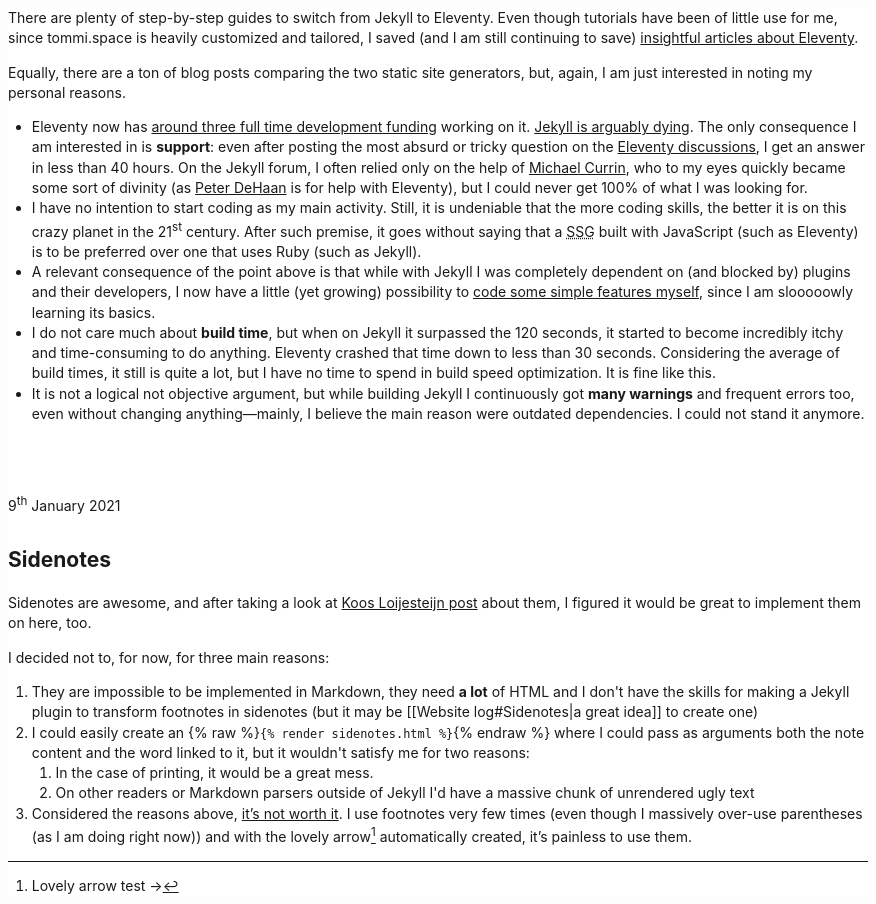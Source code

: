 There are plenty of step-by-step guides to switch from Jekyll to Eleventy. Even though tutorials have been of little use for me, since tommi.space is heavily customized and tailored, I saved (and I am still continuing to save) [insightful articles about Eleventy](https://inputs.tommi.space/tag/list/11ty 'Pages saved in Tommi’s inputs tagged “11ty”').

Equally, there are a ton of blog posts comparing the two static site generators, but, again, I am just interested in noting my personal reasons.
- Eleventy now has [around three full time development funding](https://www.11ty.dev/blog/eleventy-oss/ 'Full Time Open Source Development for Eleventy, sponsored by Netlify') working on it. [Jekyll is arguably dying](https://talk.jekyllrb.com/t/is-the-jekyll-project-dead/6820 '“Is the Jekyll project dead?” thread on Jekyll forum'). The only consequence I am interested in is **support**: even after posting the most absurd or tricky question on the [Eleventy discussions](https://github.com/11ty/eleventy/discussions 'GitHub Discussions on Eleventy repository'), I get an answer in less than 40 hours. On the Jekyll forum, I often relied only on the help of [Michael Currin](https://talk.jekyllrb.com/u/michaelcurrin/ 'Michael Currin’s profile on Jekyll’s forum'), who to my eyes quickly became some sort of divinity (as [Peter DeHaan](https://github.com/pdehaan 'Peter deHaan GitHub profile') is for help with Eleventy), but I could never get 100% of what I was looking for.
- I have no intention to start coding as my main activity. Still, it is undeniable that the more coding skills, the better it is on this crazy planet in the 21<sup>st</sup> century. After such premise, it goes without saying that a <abbr title='Static Site Generator'>SSG</abbr> built with JavaScript (such as Eleventy) is to be preferred over one that uses Ruby (such as Jekyll).
- A relevant consequence of the point above is that while with Jekyll I was completely dependent on (and blocked by) plugins and their developers, I now have a little (yet growing) possibility to <u>code some simple features myself</u>, since I am slooooowly learning its basics.
- I do not care much about **build time**, but when on Jekyll it surpassed the 120 seconds, it started to become incredibly itchy and time-consuming to do anything. Eleventy crashed that time down to less than 30 seconds. Considering the average of build times, it still is quite a lot, but I have no time to spend in build speed optimization. It is fine like this.
- It is not a logical not objective argument, but while building Jekyll I continuously got **many warnings** and frequent errors too, even without changing anything—mainly, I believe the main reason were outdated dependencies. I could not stand it anymore.

<br>
<br>


<p class='date'><time datetime='2021-01-09'>9<sup>th</sup> January 2021</time></p>

## Sidenotes

Sidenotes are awesome, and after taking a look at [Koos Loijesteijn post](https://www.kooslooijesteijn.net/blog/sidenotes-without-js 'Sidenotes without JavaScript') about them, I figured it would be great to implement them on here, too.

I decided not to, for now, for three main reasons:
1. They are impossible to be implemented in Markdown, they need **a lot** of HTML and I don't have the skills for making a Jekyll plugin to transform footnotes in sidenotes (but it may be [[Website log#Sidenotes|a great idea]] to create one)
2. I could easily create an {% raw %}`{% render sidenotes.html %}`{% endraw %} where I could pass as arguments both the note content and the word linked to it, but it wouldn't satisfy me for two reasons:
	1. In the case of printing, it would be a great mess.
	2. On other readers or Markdown parsers outside of Jekyll I'd have a massive chunk of unrendered ugly text
3. Considered the reasons above, <u>it’s not worth it</u>. I use footnotes very few times (even though I massively over-use parentheses (as I am doing right now)) and with the lovely arrow[^test] automatically created, it’s painless to use them.


[Jekyll]: https://jekyllrb.com 'Jekyll official website'
[Eleventy]: https://11ty.dev 'Eleventy official website'
[^test]: Lovely arrow test ->